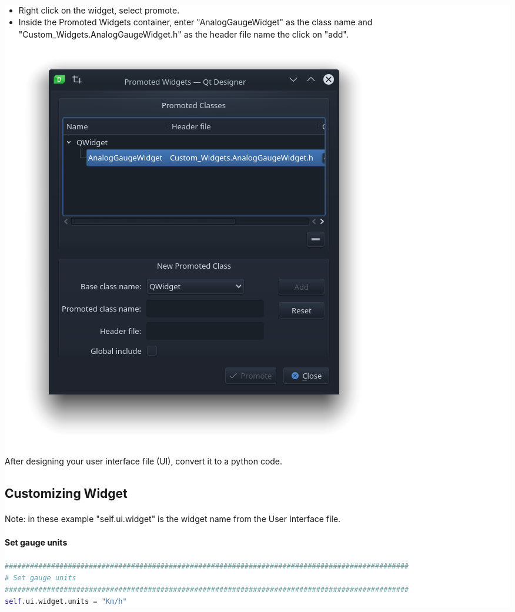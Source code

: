 - Right click on the widget, select promote. 
- Inside the Promoted Widgets container, enter "AnalogGaugeWidget" as the class name and "Custom_Widgets.AnalogGaugeWidget.h" as the header file name the click on "add".

![Adding QT Designer Promote Widget class](https://github.com/KhamisiKibet/Docs-QT-PyQt-PySide-Custom-Widgets/blob/main/images/27.png?raw=true)

After designing your user interface file (UI), convert it to a python code.

## Customizing Widget

Note: in these example "self.ui.widget" is the widget name from the User Interface file.

#### Set gauge units 

```python
################################################################################################
# Set gauge units
################################################################################################
self.ui.widget.units = "Km/h"

```
